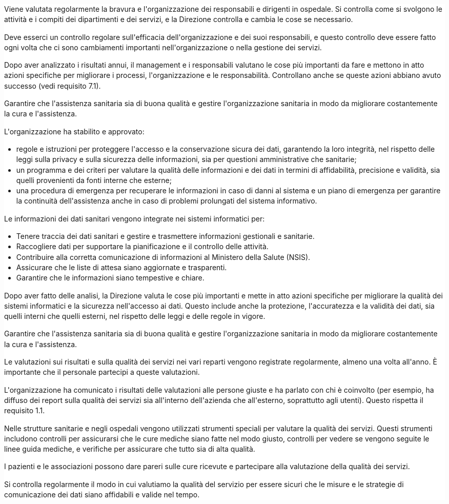Viene valutata regolarmente la bravura e l'organizzazione dei responsabili e dirigenti in ospedale. Si controlla come si svolgono le attività e i compiti dei dipartimenti e dei servizi, e la Direzione controlla e cambia le cose se necessario.

Deve esserci un controllo regolare sull'efficacia dell'organizzazione e dei suoi responsabili, e questo controllo deve essere fatto ogni volta che ci sono cambiamenti importanti nell'organizzazione o nella gestione dei servizi.

Dopo aver analizzato i risultati annui, il management e i responsabili valutano le cose più importanti da fare e mettono in atto azioni specifiche per migliorare i processi, l'organizzazione e le responsabilità. Controllano anche se queste azioni abbiano avuto successo (vedi requisito 7.1).

Garantire che l'assistenza sanitaria sia di buona qualità e gestire l'organizzazione sanitaria in modo da migliorare costantemente la cura e l'assistenza.

L'organizzazione ha stabilito e approvato:
- regole e istruzioni per proteggere l'accesso e la conservazione sicura dei dati, garantendo la loro integrità, nel rispetto delle leggi sulla privacy e sulla sicurezza delle informazioni, sia per questioni amministrative che sanitarie;
- un programma e dei criteri per valutare la qualità delle informazioni e dei dati in termini di affidabilità, precisione e validità, sia quelli provenienti da fonti interne che esterne;
- una procedura di emergenza per recuperare le informazioni in caso di danni al sistema e un piano di emergenza per garantire la continuità dell'assistenza anche in caso di problemi prolungati del sistema informativo.

Le informazioni dei dati sanitari vengono integrate nei sistemi informatici per:
- Tenere traccia dei dati sanitari e gestire e trasmettere informazioni gestionali e sanitarie.
- Raccogliere dati per supportare la pianificazione e il controllo delle attività.
- Contribuire alla corretta comunicazione di informazioni al Ministero della Salute (NSIS).
- Assicurare che le liste di attesa siano aggiornate e trasparenti.
- Garantire che le informazioni siano tempestive e chiare.

Dopo aver fatto delle analisi, la Direzione valuta le cose più importanti e mette in atto azioni specifiche per migliorare la qualità dei sistemi informatici e la sicurezza nell'accesso ai dati. Questo include anche la protezione, l'accuratezza e la validità dei dati, sia quelli interni che quelli esterni, nel rispetto delle leggi e delle regole in vigore.

Garantire che l'assistenza sanitaria sia di buona qualità e gestire l'organizzazione sanitaria in modo da migliorare costantemente la cura e l'assistenza.

Le valutazioni sui risultati e sulla qualità dei servizi nei vari reparti vengono registrate regolarmente, almeno una volta all'anno. È importante che il personale partecipi a queste valutazioni.

L'organizzazione ha comunicato i risultati delle valutazioni alle persone giuste e ha parlato con chi è coinvolto (per esempio, ha diffuso dei report sulla qualità dei servizi sia all'interno dell'azienda che all'esterno, soprattutto agli utenti). Questo rispetta il requisito 1.1.

Nelle strutture sanitarie e negli ospedali vengono utilizzati strumenti speciali per valutare la qualità dei servizi. Questi strumenti includono controlli per assicurarsi che le cure mediche siano fatte nel modo giusto, controlli per vedere se vengono seguite le linee guida mediche, e verifiche per assicurare che tutto sia di alta qualità.

I pazienti e le associazioni possono dare pareri sulle cure ricevute e partecipare alla valutazione della qualità dei servizi.

Si controlla regolarmente il modo in cui valutiamo la qualità del servizio per essere sicuri che le misure e le strategie di comunicazione dei dati siano affidabili e valide nel tempo.
